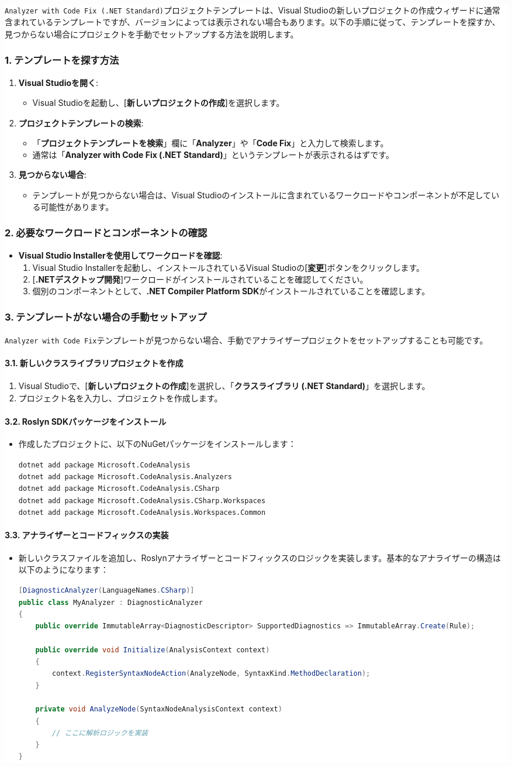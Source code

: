 `Analyzer with Code Fix (.NET Standard)`プロジェクトテンプレートは、Visual Studioの新しいプロジェクトの作成ウィザードに通常含まれているテンプレートですが、バージョンによっては表示されない場合もあります。以下の手順に従って、テンプレートを探すか、見つからない場合にプロジェクトを手動でセットアップする方法を説明します。

### 1. **テンプレートを探す方法**

1. **Visual Studioを開く**:
   - Visual Studioを起動し、[**新しいプロジェクトの作成**]を選択します。

2. **プロジェクトテンプレートの検索**:
   - 「**プロジェクトテンプレートを検索**」欄に「**Analyzer**」や「**Code Fix**」と入力して検索します。
   - 通常は「**Analyzer with Code Fix (.NET Standard)**」というテンプレートが表示されるはずです。

3. **見つからない場合**:
   - テンプレートが見つからない場合は、Visual Studioのインストールに含まれているワークロードやコンポーネントが不足している可能性があります。

### 2. **必要なワークロードとコンポーネントの確認**

- **Visual Studio Installerを使用してワークロードを確認**:
   1. Visual Studio Installerを起動し、インストールされているVisual Studioの[**変更**]ボタンをクリックします。
   2. [**.NETデスクトップ開発**]ワークロードがインストールされていることを確認してください。
   3. 個別のコンポーネントとして、**.NET Compiler Platform SDK**がインストールされていることを確認します。

### 3. **テンプレートがない場合の手動セットアップ**

`Analyzer with Code Fix`テンプレートが見つからない場合、手動でアナライザープロジェクトをセットアップすることも可能です。

#### 3.1. **新しいクラスライブラリプロジェクトを作成**

1. Visual Studioで、[**新しいプロジェクトの作成**]を選択し、「**クラスライブラリ (.NET Standard)**」を選択します。
2. プロジェクト名を入力し、プロジェクトを作成します。

#### 3.2. **Roslyn SDKパッケージをインストール**

- 作成したプロジェクトに、以下のNuGetパッケージをインストールします：

  ```bash
  dotnet add package Microsoft.CodeAnalysis
  dotnet add package Microsoft.CodeAnalysis.Analyzers
  dotnet add package Microsoft.CodeAnalysis.CSharp
  dotnet add package Microsoft.CodeAnalysis.CSharp.Workspaces
  dotnet add package Microsoft.CodeAnalysis.Workspaces.Common
  ```

#### 3.3. **アナライザーとコードフィックスの実装**

- 新しいクラスファイルを追加し、Roslynアナライザーとコードフィックスのロジックを実装します。基本的なアナライザーの構造は以下のようになります：

  ```csharp
  [DiagnosticAnalyzer(LanguageNames.CSharp)]
  public class MyAnalyzer : DiagnosticAnalyzer
  {
      public override ImmutableArray<DiagnosticDescriptor> SupportedDiagnostics => ImmutableArray.Create(Rule);

      public override void Initialize(AnalysisContext context)
      {
          context.RegisterSyntaxNodeAction(AnalyzeNode, SyntaxKind.MethodDeclaration);
      }

      private void AnalyzeNode(SyntaxNodeAnalysisContext context)
      {
          // ここに解析ロジックを実装
      }
  }
  ```
